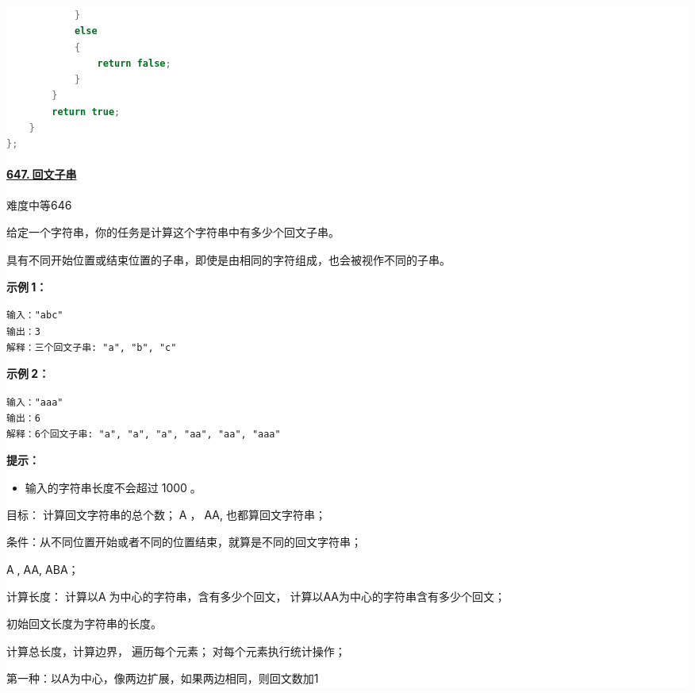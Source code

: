 ```cpp
            }
            else
            {
                return false;
            }
        }
        return true;
    }
};
```



#### [647. 回文子串](https://leetcode-cn.com/problems/palindromic-substrings/)

难度中等646

给定一个字符串，你的任务是计算这个字符串中有多少个回文子串。

具有不同开始位置或结束位置的子串，即使是由相同的字符组成，也会被视作不同的子串。

 

**示例 1：**

```
输入："abc"
输出：3
解释：三个回文子串: "a", "b", "c"
```

**示例 2：**

```
输入："aaa"
输出：6
解释：6个回文子串: "a", "a", "a", "aa", "aa", "aaa"
```

 

**提示：**

- 输入的字符串长度不会超过 1000 。



目标： 计算回文字符串的总个数； A ， AA, 也都算回文字符串；

条件：从不同位置开始或者不同的位置结束，就算是不同的回文字符串；



A , AA, ABA；

计算长度： 计算以A 为中心的字符串，含有多少个回文， 计算以AA为中心的字符串含有多少个回文；

初始回文长度为字符串的长度。

计算总长度，计算边界， 遍历每个元素； 对每个元素执行统计操作；

第一种：以A为中心，像两边扩展，如果两边相同，则回文数加1
